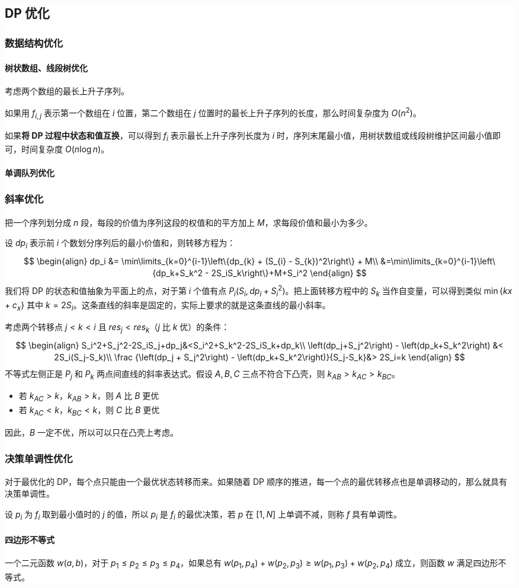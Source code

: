 ## DP 优化

### 数据结构优化

#### 树状数组、线段树优化

考虑两个数组的最长上升子序列。

如果用 $f_{i,j}$ 表示第一个数组在 $i$ 位置，第二个数组在 $j$ 位置时的最长上升子序列的长度，那么时间复杂度为 $O\left(n^2\right)$。

如果**将 DP 过程中状态和值互换**，可以得到 $f_i$ 表示最长上升子序列长度为 $i$ 时，序列末尾最小值，用树状数组或线段树维护区间最小值即可，时间复杂度 $O\left(n\log n\right)$。

#### 单调队列优化

### 斜率优化

把一个序列划分成 $n$ 段，每段的价值为序列这段的权值和的平方加上 $M$，求每段价值和最小为多少。

设 $dp_{i}$ 表示前 $i$ 个数划分序列后的最小价值和，则转移方程为：
$$
\begin{align}
dp_i &= \min\limits_{k=0}^{i-1}\left\{dp_{k} + (S_{i} - S_{k})^2\right\} + M\\
&=\min\limits_{k=0}^{i-1}\left\{dp_k+S_k^2 - 2S_iS_k\right\}+M+S_i^2
\end{align}
$$
我们将 DP 的状态和值抽象为平面上的点，对于第 $i$ 个值有点 $P_i\left(S_i,dp_i + S_i^2\right)$。把上面转移方程中的 $S_k$ 当作自变量，可以得到类似 $\min\{kx + c_x\}$ 其中 $k=2S_i$。这条直线的斜率是固定的，实际上要求的就是这条直线的最小斜率。

考虑两个转移点 $j<k<i$ 且 $res_j < res_k$（$j$ 比 $k$ 优）的条件：
$$
\begin{align}
S_i^2+S_j^2-2S_iS_j+dp_j&<S_i^2+S_k^2-2S_iS_k+dp_k\\
\left(dp_j+S_j^2\right) - \left(dp_k+S_k^2\right) &< 2S_i(S_j-S_k)\\
\frac {\left(dp_j + S_j^2\right) - \left(dp_k+S_k^2\right)}{S_j-S_k}&> 2S_i=k
\end{align}
$$
不等式左侧正是 $P_j$ 和 $P_k$ 两点间直线的斜率表达式。假设 $A,B,C$ 三点不符合下凸壳，则 $k_{AB} > k_{AC} > k_{BC}$。

+   若 $k_{AC} > k$，$k_{AB} > k$，则 $A$ 比 $B$ 更优
+   若 $k_{AC} < k$，$k_{BC} < k$，则 $C$ 比 $B$ 更优

因此，$B$ 一定不优，所以可以只在凸壳上考虑。

### 决策单调性优化

对于最优化的 DP，每个点只能由一个最优状态转移而来。如果随着 DP 顺序的推进，每一个点的最优转移点也是单调移动的，那么就具有决策单调性。

设 $p_i$ 为 $f_i$ 取到最小值时的 $j$ 的值，所以 $p_i$ 是 $f_i$ 的最优决策，若 $p$ 在 $[1,N]$ 上单调不减，则称 $f$ 具有单调性。

#### 四边形不等式

一个二元函数 $w(a,b)$，对于 $p_1 \le p_2 \le p_3 \le p_4$，如果总有 $w(p_1,p_4)+ w(p_2,p_3)\ge w(p_1,p_3) + w(p_2,p_4)$ 成立，则函数 $w$ 满足四边形不等式。

